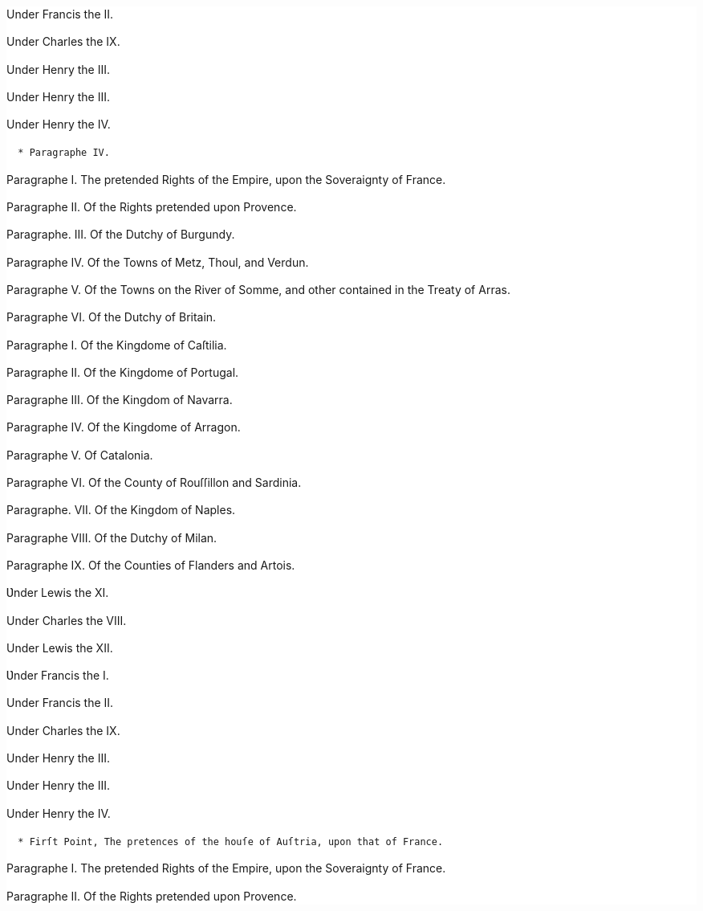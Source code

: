 Under Francis the II.

Under Charles the IX.

Under Henry the III.

Under Henry the III.

Under Henry the IV.

      * Paragraphe IV.

Paragraphe I. The pretended Rights of the Empire, upon the Soveraignty of France.

Paragraphe II. Of the Rights pretended upon Provence.

Paragraphe. III. Of the Dutchy of Burgundy.

Paragraphe IV. Of the Towns of Metz, Thoul, and Verdun.

Paragraphe V. Of the Towns on the River of Somme, and other contained in the Treaty of Arras.

Paragraphe VI. Of the Dutchy of Britain.

Paragraphe I. Of the Kingdome of Caſtilia.

Paragraphe II. Of the Kingdome of Portugal.

Paragraphe III. Of the Kingdom of Navarra.

Paragraphe IV. Of the Kingdome of Arragon.

Paragraphe V. Of Catalonia.

Paragraphe VI. Of the County of Rouſſillon and Sardinia.

Paragraphe. VII. Of the Kingdom of Naples.

Paragraphe VIII. Of the Dutchy of Milan.

Paragraphe IX. Of the Counties of Flanders and Artois.

Ʋnder Lewis the XI.

Under Charles the VIII.

Under Lewis the XII.

Ʋnder Francis the I.

Under Francis the II.

Under Charles the IX.

Under Henry the III.

Under Henry the III.

Under Henry the IV.

      * Firſt Point, The pretences of the houſe of Auſtria, upon that of France.

Paragraphe I. The pretended Rights of the Empire, upon the Soveraignty of France.

Paragraphe II. Of the Rights pretended upon Provence.
